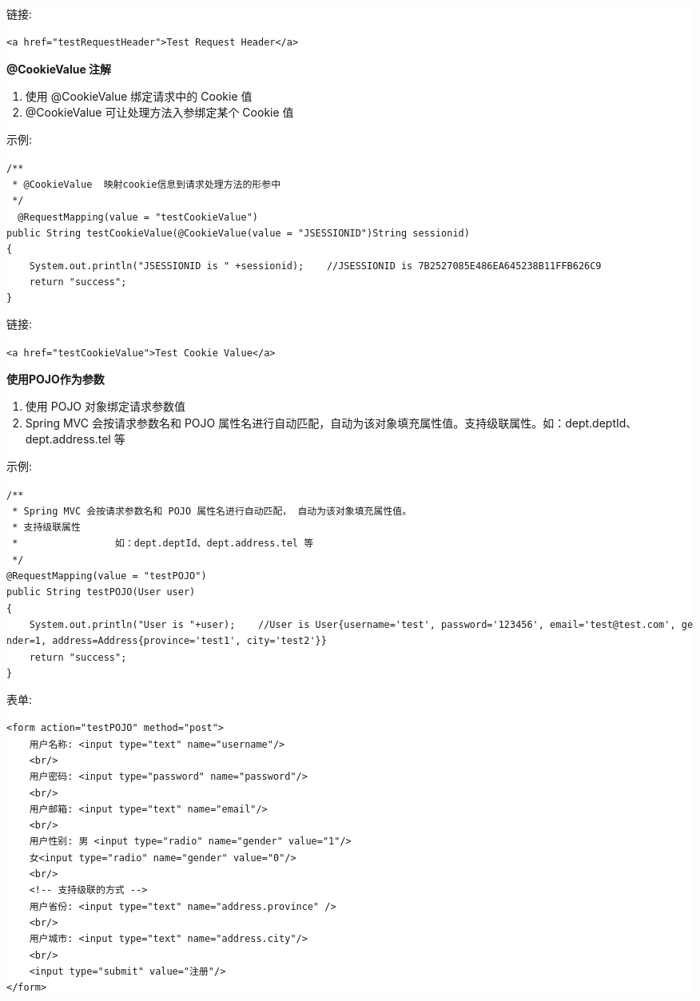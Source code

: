 链接:

    <a href="testRequestHeader">Test Request Header</a>

**@CookieValue 注解**

1. 使用 @CookieValue 绑定请求中的 Cookie 值
2. @CookieValue 可让处理方法入参绑定某个 Cookie 值

示例:

    /**
     * @CookieValue  映射cookie信息到请求处理方法的形参中
     */
      @RequestMapping(value = "testCookieValue")
    public String testCookieValue(@CookieValue(value = "JSESSIONID")String sessionid)
    {
        System.out.println("JSESSIONID is " +sessionid);    //JSESSIONID is 7B2527085E486EA645238B11FFB626C9
        return "success";
    }

链接:

    <a href="testCookieValue">Test Cookie Value</a>

**使用POJO作为参数**

1. 使用 POJO 对象绑定请求参数值
2. Spring MVC 会按请求参数名和 POJO 属性名进行自动匹配，自动为该对象填充属性值。支持级联属性。如：dept.deptId、dept.address.tel 等

示例:

    /**
     * Spring MVC 会按请求参数名和 POJO 属性名进行自动匹配， 自动为该对象填充属性值。
     * 支持级联属性
     *                 如：dept.deptId、dept.address.tel 等
     */
    @RequestMapping(value = "testPOJO")
    public String testPOJO(User user)
    {
        System.out.println("User is "+user);    //User is User{username='test', password='123456', email='test@test.com', gender=1, address=Address{province='test1', city='test2'}}
        return "success";
    }

表单:

    <form action="testPOJO" method="post">
        用户名称: <input type="text" name="username"/>
        <br/>
        用户密码: <input type="password" name="password"/>
        <br/>
        用户邮箱: <input type="text" name="email"/>
        <br/>
        用户性别: 男 <input type="radio" name="gender" value="1"/>
        女<input type="radio" name="gender" value="0"/>
        <br/>
        <!-- 支持级联的方式 -->
        用户省份: <input type="text" name="address.province" />
        <br/>
        用户城市: <input type="text" name="address.city"/>
        <br/>
        <input type="submit" value="注册"/>
    </form>
